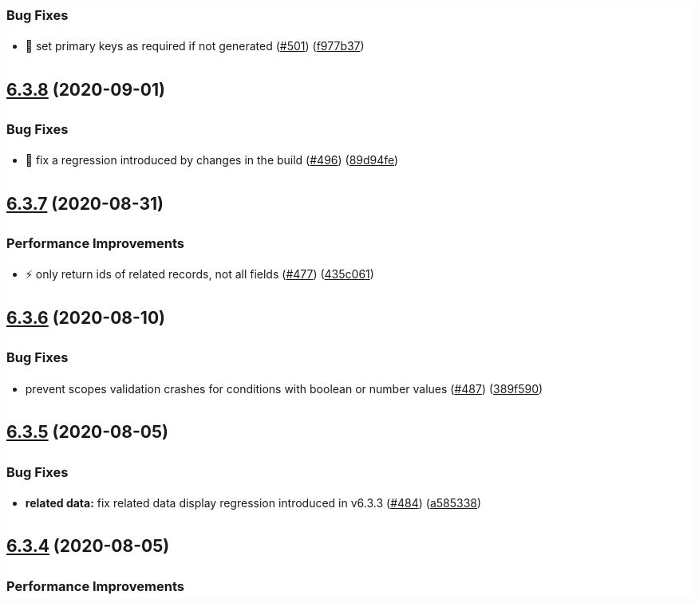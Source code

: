 
### Bug Fixes

* :bug: set primary keys as required if not generated ([#501](https://github.com/ForestAdmin/forest-express-sequelize/issues/501)) ([f977b37](https://github.com/ForestAdmin/forest-express-sequelize/commit/f977b3765c27202f9674cda5656dfc28be619ed3))

## [6.3.8](https://github.com/ForestAdmin/forest-express-sequelize/compare/v6.3.7...v6.3.8) (2020-09-01)


### Bug Fixes

* :bug: fix a regression introduced by changes in the build ([#496](https://github.com/ForestAdmin/forest-express-sequelize/issues/496)) ([89d94fe](https://github.com/ForestAdmin/forest-express-sequelize/commit/89d94fe77efe3861750924f542b93b6a25810e58))

## [6.3.7](https://github.com/ForestAdmin/forest-express-sequelize/compare/v6.3.6...v6.3.7) (2020-08-31)


### Performance Improvements

* :zap: only return ids of related records, not all fields ([#477](https://github.com/ForestAdmin/forest-express-sequelize/issues/477)) ([435c061](https://github.com/ForestAdmin/forest-express-sequelize/commit/435c061904ec534d4a3201730eb48c5e384be2b1))

## [6.3.6](https://github.com/ForestAdmin/forest-express-sequelize/compare/v6.3.5...v6.3.6) (2020-08-10)


### Bug Fixes

* prevent scopes validation crashes for conditions with boolean or number values ([#487](https://github.com/ForestAdmin/forest-express-sequelize/issues/487)) ([389f590](https://github.com/ForestAdmin/forest-express-sequelize/commit/389f590a89b59342afa2bce33cbe97e2f110a99f))

## [6.3.5](https://github.com/ForestAdmin/forest-express-sequelize/compare/v6.3.4...v6.3.5) (2020-08-05)


### Bug Fixes

* **related data:** fix related data display regression introduced in v6.3.3 ([#484](https://github.com/ForestAdmin/forest-express-sequelize/issues/484)) ([a585338](https://github.com/ForestAdmin/forest-express-sequelize/commit/a5853380952a6020308fae3a5d375096c6cfe8c7))

## [6.3.4](https://github.com/ForestAdmin/forest-express-sequelize/compare/v6.3.3...v6.3.4) (2020-08-05)


### Performance Improvements
